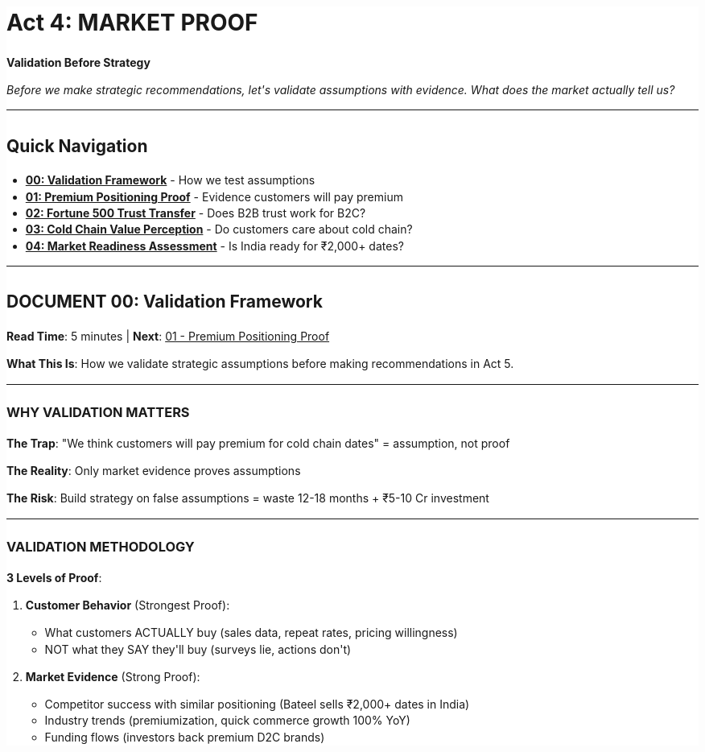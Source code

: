 # Act 4: MARKET PROOF
**Validation Before Strategy**

*Before we make strategic recommendations, let's validate assumptions with evidence. What does the market actually tell us?*

---

## Quick Navigation

- **[00: Validation Framework](#document-00-validation-framework)** - How we test assumptions
- **[01: Premium Positioning Proof](#document-01-premium-positioning-proof)** - Evidence customers will pay premium
- **[02: Fortune 500 Trust Transfer](#document-02-fortune-500-trust-transfer)** - Does B2B trust work for B2C?
- **[03: Cold Chain Value Perception](#document-03-cold-chain-value-perception)** - Do customers care about cold chain?
- **[04: Market Readiness Assessment](#document-04-market-readiness-assessment)** - Is India ready for ₹2,000+ dates?

---

## DOCUMENT 00: Validation Framework
**Read Time**: 5 minutes | **Next**: [01 - Premium Positioning Proof](#document-01-premium-positioning-proof)

**What This Is**: How we validate strategic assumptions before making recommendations in Act 5.

---

### WHY VALIDATION MATTERS

**The Trap**: "We think customers will pay premium for cold chain dates" = assumption, not proof

**The Reality**: Only market evidence proves assumptions

**The Risk**: Build strategy on false assumptions = waste 12-18 months + ₹5-10 Cr investment

---

### VALIDATION METHODOLOGY

**3 Levels of Proof**:

1. **Customer Behavior** (Strongest Proof):
   - What customers ACTUALLY buy (sales data, repeat rates, pricing willingness)
   - NOT what they SAY they'll buy (surveys lie, actions don't)

2. **Market Evidence** (Strong Proof):
   - Competitor success with similar positioning (Bateel sells ₹2,000+ dates in India)
   - Industry trends (premiumization, quick commerce growth 100% YoY)
   - Funding flows (investors back premium D2C brands)
